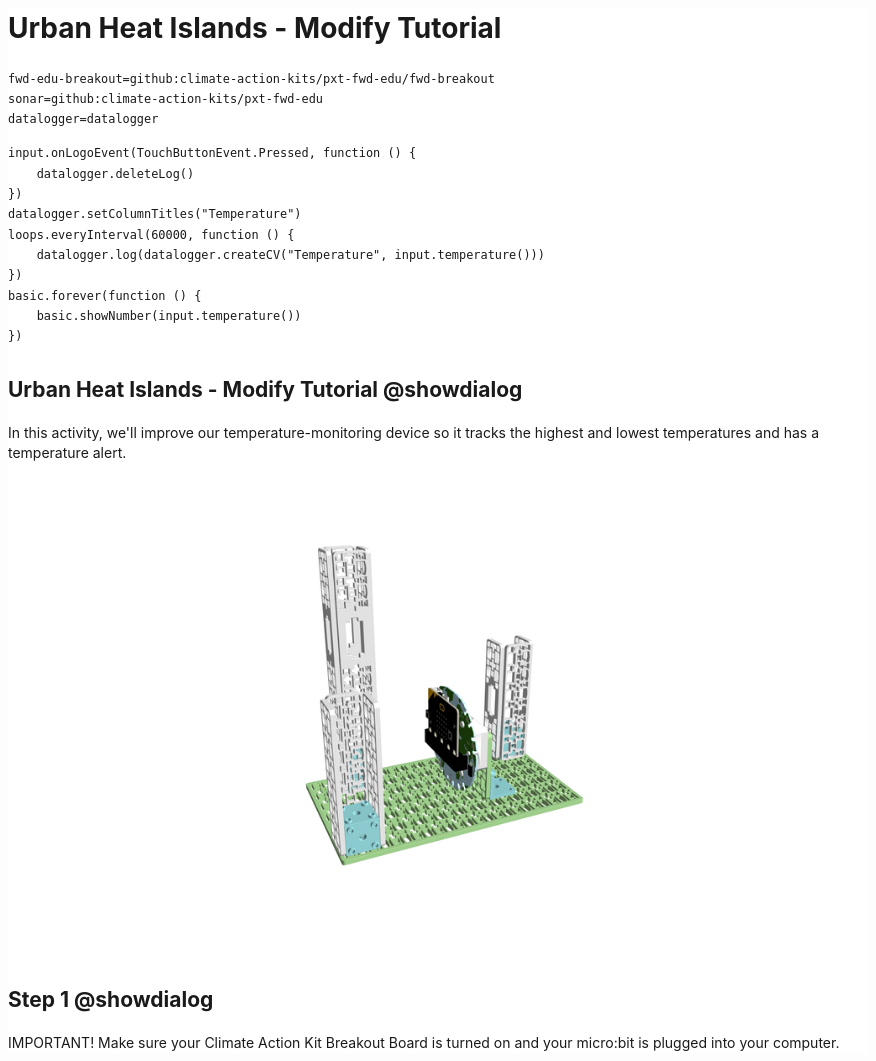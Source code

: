 # Urban Heat Islands - Modify Tutorial
```package
fwd-edu-breakout=github:climate-action-kits/pxt-fwd-edu/fwd-breakout
sonar=github:climate-action-kits/pxt-fwd-edu
datalogger=datalogger
```

```template
input.onLogoEvent(TouchButtonEvent.Pressed, function () {
    datalogger.deleteLog()
})
datalogger.setColumnTitles("Temperature")
loops.everyInterval(60000, function () {
    datalogger.log(datalogger.createCV("Temperature", input.temperature()))
})
basic.forever(function () {
    basic.showNumber(input.temperature())
})
```

## Urban Heat Islands - Modify Tutorial @showdialog
In this activity, we'll improve our temperature-monitoring device so it tracks the highest and lowest temperatures and has a temperature alert.

<img src="https://raw.githubusercontent.com/climate-action-kits/pxt-fwd-edu/main/tutorial-assets/ms-heatislands-render.webp" alt="Full model city render" style="display: block; width: 100%; margin:auto;">

## Step 1 @showdialog
IMPORTANT! Make sure your Climate Action Kit Breakout Board is turned on and your micro:bit is plugged into your computer.
